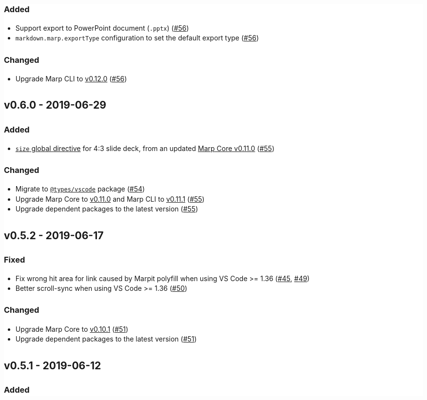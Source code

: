 ### Added

- Support export to PowerPoint document (`.pptx`) ([#56](https://github.com/marp-team/marp-vscode/pull/56))
- `markdown.marp.exportType` configuration to set the default export type ([#56](https://github.com/marp-team/marp-vscode/pull/56))

### Changed

- Upgrade Marp CLI to [v0.12.0](https://github.com/marp-team/marp-cli/releases/v0.12.0) ([#56](https://github.com/marp-team/marp-vscode/pull/56))

## v0.6.0 - 2019-06-29

### Added

- [`size` global directive](https://github.com/marp-team/marp-core#size-global-directive) for 4:3 slide deck, from an updated [Marp Core v0.11.0](https://github.com/marp-team/marp-core/releases/v0.11.0) ([#55](https://github.com/marp-team/marp-vscode/pull/55))

### Changed

- Migrate to [`@types/vscode`](https://www.npmjs.com/package/@types/vscode) package ([#54](https://github.com/marp-team/marp-vscode/pull/54))
- Upgrade Marp Core to [v0.11.0](https://github.com/marp-team/marp-core/releases/v0.11.0) and Marp CLI to [v0.11.1](https://github.com/marp-team/marp-cli/releases/v0.11.1) ([#55](https://github.com/marp-team/marp-vscode/pull/55))
- Upgrade dependent packages to the latest version ([#55](https://github.com/marp-team/marp-vscode/pull/55))

## v0.5.2 - 2019-06-17

### Fixed

- Fix wrong hit area for link caused by Marpit polyfill when using VS Code >= 1.36 ([#45](https://github.com/marp-team/marp-vscode/issues/45), [#49](https://github.com/marp-team/marp-vscode/pull/49))
- Better scroll-sync when using VS Code >= 1.36 ([#50](https://github.com/marp-team/marp-vscode/pull/50))

### Changed

- Upgrade Marp Core to [v0.10.1](https://github.com/marp-team/marp-core/releases/v0.10.1) ([#51](https://github.com/marp-team/marp-vscode/pull/51))
- Upgrade dependent packages to the latest version ([#51](https://github.com/marp-team/marp-vscode/pull/51))

## v0.5.1 - 2019-06-12

### Added
